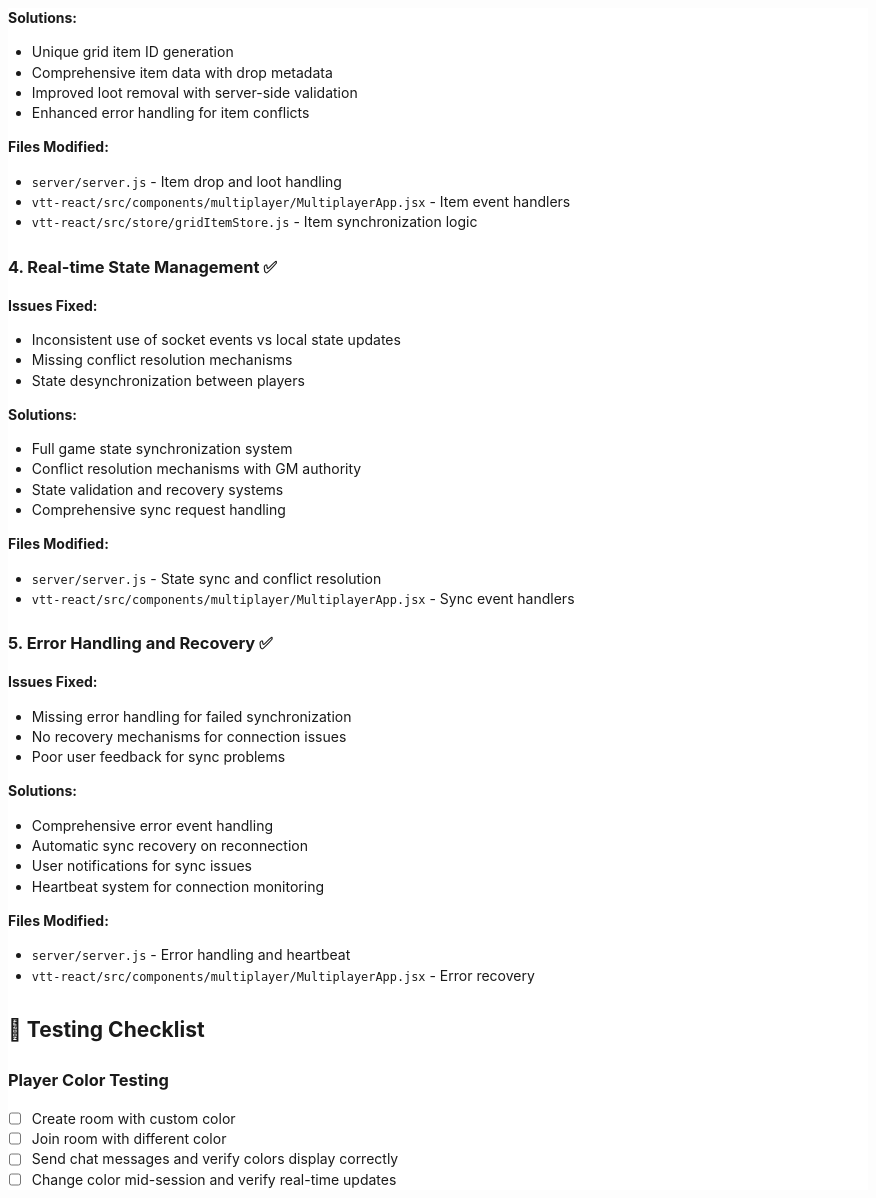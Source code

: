 **Solutions:**
- Unique grid item ID generation
- Comprehensive item data with drop metadata
- Improved loot removal with server-side validation
- Enhanced error handling for item conflicts

**Files Modified:**
- `server/server.js` - Item drop and loot handling
- `vtt-react/src/components/multiplayer/MultiplayerApp.jsx` - Item event handlers
- `vtt-react/src/store/gridItemStore.js` - Item synchronization logic

### 4. Real-time State Management ✅

**Issues Fixed:**
- Inconsistent use of socket events vs local state updates
- Missing conflict resolution mechanisms
- State desynchronization between players

**Solutions:**
- Full game state synchronization system
- Conflict resolution mechanisms with GM authority
- State validation and recovery systems
- Comprehensive sync request handling

**Files Modified:**
- `server/server.js` - State sync and conflict resolution
- `vtt-react/src/components/multiplayer/MultiplayerApp.jsx` - Sync event handlers

### 5. Error Handling and Recovery ✅

**Issues Fixed:**
- Missing error handling for failed synchronization
- No recovery mechanisms for connection issues
- Poor user feedback for sync problems

**Solutions:**
- Comprehensive error event handling
- Automatic sync recovery on reconnection
- User notifications for sync issues
- Heartbeat system for connection monitoring

**Files Modified:**
- `server/server.js` - Error handling and heartbeat
- `vtt-react/src/components/multiplayer/MultiplayerApp.jsx` - Error recovery

## 🧪 Testing Checklist

### Player Color Testing
- [ ] Create room with custom color
- [ ] Join room with different color
- [ ] Send chat messages and verify colors display correctly
- [ ] Change color mid-session and verify real-time updates
